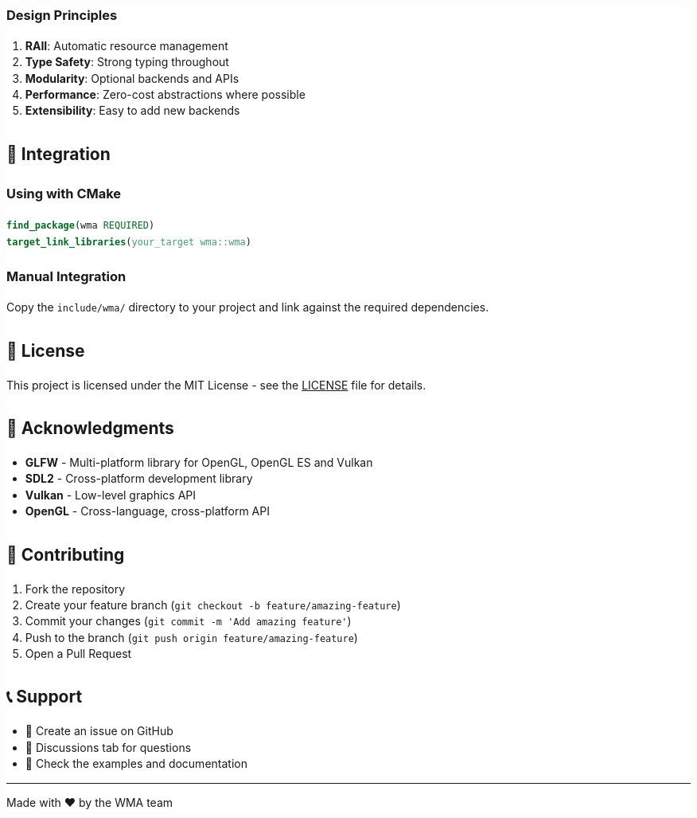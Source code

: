 ### Design Principles

1. **RAII**: Automatic resource management
2. **Type Safety**: Strong typing throughout
3. **Modularity**: Optional backends and APIs
4. **Performance**: Zero-cost abstractions where possible
5. **Extensibility**: Easy to add new backends

## 🤝 Integration

### Using with CMake

```cmake
find_package(wma REQUIRED)
target_link_libraries(your_target wma::wma)
```

### Manual Integration

Copy the `include/wma/` directory to your project and link against the required dependencies.

## 📝 License

This project is licensed under the MIT License - see the [LICENSE](LICENSE) file for details.

## 🙏 Acknowledgments

- **GLFW** - Multi-platform library for OpenGL, OpenGL ES and Vulkan
- **SDL2** - Cross-platform development library
- **Vulkan** - Low-level graphics API
- **OpenGL** - Cross-language, cross-platform API

## 🐛 Contributing

1. Fork the repository
2. Create your feature branch (`git checkout -b feature/amazing-feature`)
3. Commit your changes (`git commit -m 'Add amazing feature'`)
4. Push to the branch (`git push origin feature/amazing-feature`)
5. Open a Pull Request

## 📞 Support

- 📧 Create an issue on GitHub
- 💬 Discussions tab for questions
- 📖 Check the examples and documentation

---

Made with ❤️ by the WMA team

